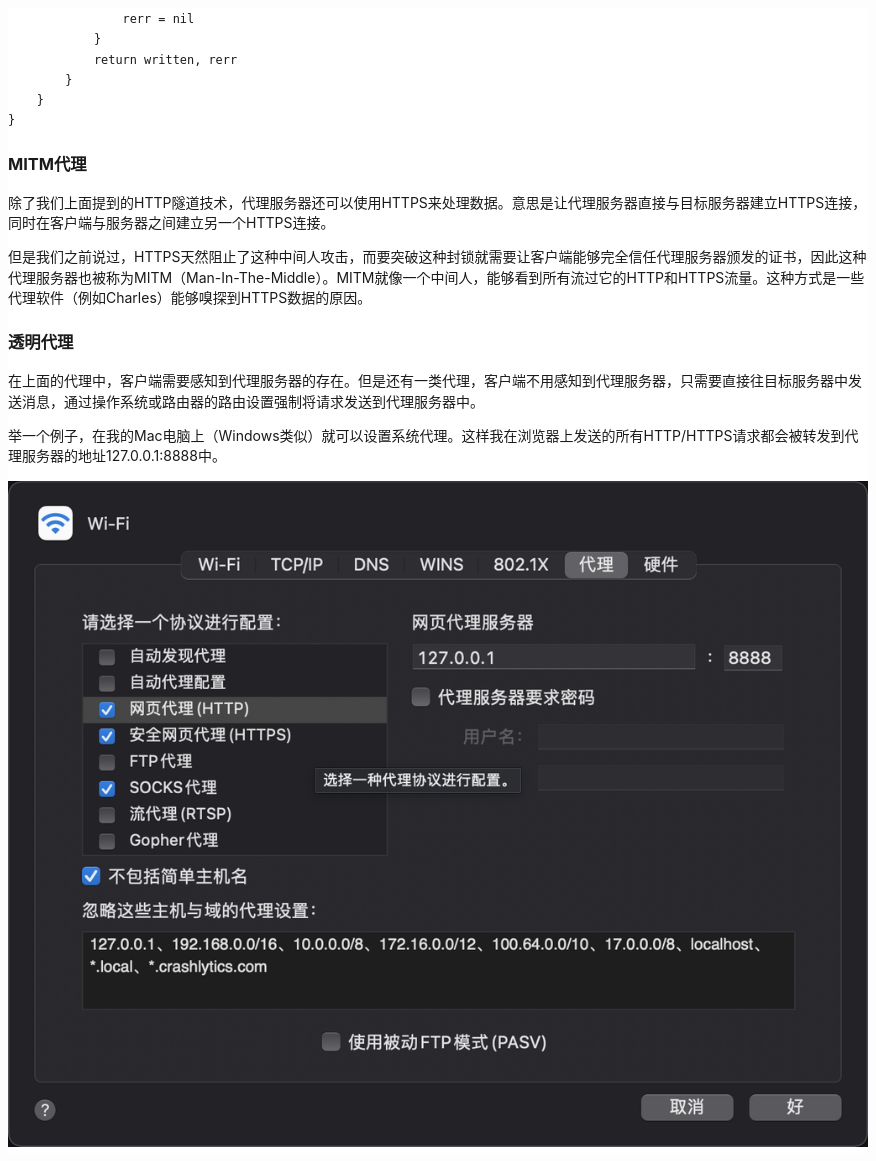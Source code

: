 ```plain
				rerr = nil
			}
			return written, rerr
		}
	}
}

```

### MITM代理

除了我们上面提到的HTTP隧道技术，代理服务器还可以使用HTTPS来处理数据。意思是让代理服务器直接与目标服务器建立HTTPS连接，同时在客户端与服务器之间建立另一个HTTPS连接。

但是我们之前说过，HTTPS天然阻止了这种中间人攻击，而要突破这种封锁就需要让客户端能够完全信任代理服务器颁发的证书，因此这种代理服务器也被称为MITM（Man-In-The-Middle）。MITM就像一个中间人，能够看到所有流过它的HTTP和HTTPS流量。这种方式是一些代理软件（例如Charles）能够嗅探到HTTPS数据的原因。

### 透明代理

在上面的代理中，客户端需要感知到代理服务器的存在。但是还有一类代理，客户端不用感知到代理服务器，只需要直接往目标服务器中发送消息，通过操作系统或路由器的路由设置强制将请求发送到代理服务器中。

举一个例子，在我的Mac电脑上（Windows类似）就可以设置系统代理。这样我在浏览器上发送的所有HTTP/HTTPS请求都会被转发到代理服务器的地址127.0.0.1:8888中。

![图片](images/609104/fyyba6ce0480e1f796de980c54ae45e9.png)

